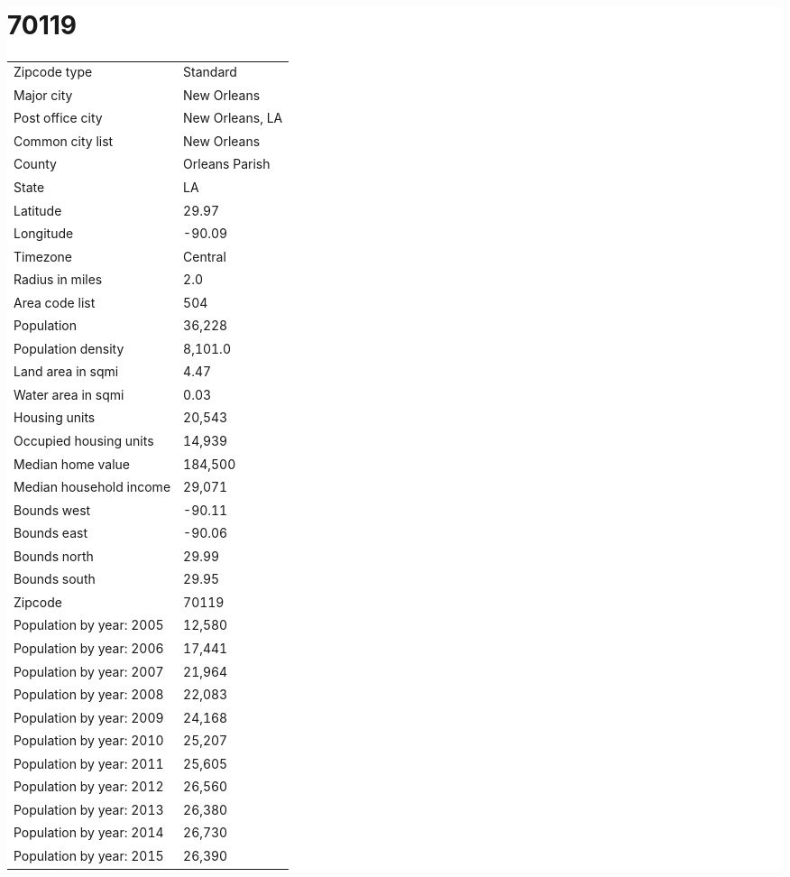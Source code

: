 70119
=====
|||
|--|--|
|Zipcode type|Standard|
|Major city|New Orleans|
|Post office city|New Orleans, LA|
|Common city list|New Orleans|
|County|Orleans Parish|
|State|LA|
|Latitude|29.97|
|Longitude|-90.09|
|Timezone|Central|
|Radius in miles|2.0|
|Area code list|504|
|Population|36,228|
|Population density|8,101.0|
|Land area in sqmi|4.47|
|Water area in sqmi|0.03|
|Housing units|20,543|
|Occupied housing units|14,939|
|Median home value|184,500|
|Median household income|29,071|
|Bounds west|-90.11|
|Bounds east|-90.06|
|Bounds north|29.99|
|Bounds south|29.95|
|Zipcode|70119|
|Population by year: 2005|12,580|
|Population by year: 2006|17,441|
|Population by year: 2007|21,964|
|Population by year: 2008|22,083|
|Population by year: 2009|24,168|
|Population by year: 2010|25,207|
|Population by year: 2011|25,605|
|Population by year: 2012|26,560|
|Population by year: 2013|26,380|
|Population by year: 2014|26,730|
|Population by year: 2015|26,390|
